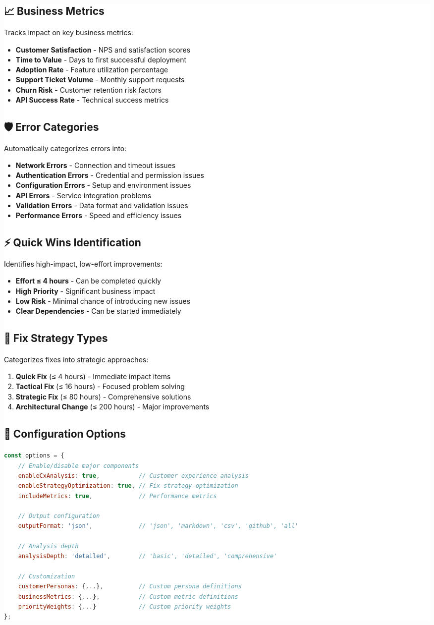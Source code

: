 ## 📈 Business Metrics

Tracks impact on key business metrics:

- **Customer Satisfaction** - NPS and satisfaction scores
- **Time to Value** - Days to first successful deployment
- **Adoption Rate** - Feature utilization percentage
- **Support Ticket Volume** - Monthly support requests
- **Churn Risk** - Customer retention risk factors
- **API Success Rate** - Technical success metrics

## 🛡️ Error Categories

Automatically categorizes errors into:

- **Network Errors** - Connection and timeout issues
- **Authentication Errors** - Credential and permission issues
- **Configuration Errors** - Setup and environment issues
- **API Errors** - Service integration problems
- **Validation Errors** - Data format and validation issues
- **Performance Errors** - Speed and efficiency issues

## ⚡ Quick Wins Identification

Identifies high-impact, low-effort improvements:

- **Effort ≤ 4 hours** - Can be completed quickly
- **High Priority** - Significant business impact
- **Low Risk** - Minimal chance of introducing new issues
- **Clear Dependencies** - Can be started immediately

## 🎯 Fix Strategy Types

Categorizes fixes into strategic approaches:

1. **Quick Fix** (≤ 4 hours) - Immediate impact items
2. **Tactical Fix** (≤ 16 hours) - Focused problem solving
3. **Strategic Fix** (≤ 80 hours) - Comprehensive solutions
4. **Architectural Change** (≤ 200 hours) - Major improvements

## 🔧 Configuration Options

```javascript
const options = {
    // Enable/disable major components
    enableCxAnalysis: true,           // Customer experience analysis
    enableStrategyOptimization: true, // Fix strategy optimization
    includeMetrics: true,             // Performance metrics

    // Output configuration
    outputFormat: 'json',             // 'json', 'markdown', 'csv', 'github', 'all'

    // Analysis depth
    analysisDepth: 'detailed',        // 'basic', 'detailed', 'comprehensive'

    // Customization
    customerPersonas: {...},          // Custom persona definitions
    businessMetrics: {...},           // Custom metric definitions
    priorityWeights: {...}            // Custom priority weights
};
```
